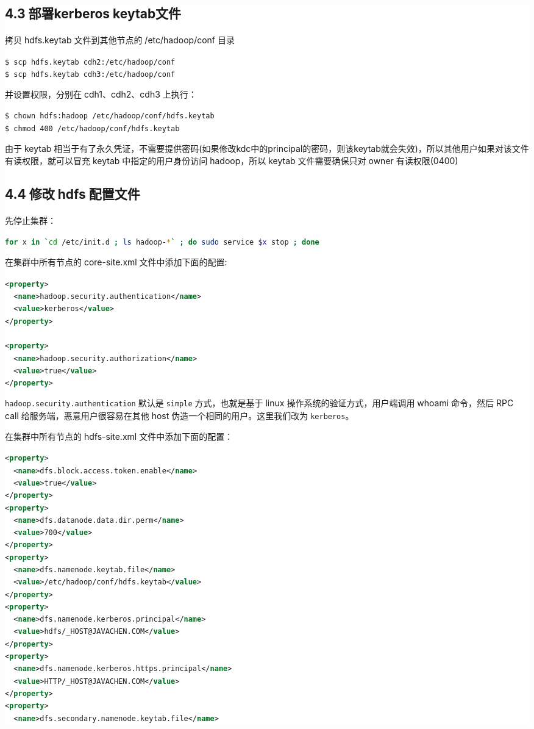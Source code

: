 ## 4.3 部署kerberos keytab文件

拷贝 hdfs.keytab 文件到其他节点的 /etc/hadoop/conf 目录

```bash
$ scp hdfs.keytab cdh2:/etc/hadoop/conf
$ scp hdfs.keytab cdh3:/etc/hadoop/conf
```

并设置权限，分别在 cdh1、cdh2、cdh3 上执行：

```bash
$ chown hdfs:hadoop /etc/hadoop/conf/hdfs.keytab
$ chmod 400 /etc/hadoop/conf/hdfs.keytab
```

由于 keytab 相当于有了永久凭证，不需要提供密码(如果修改kdc中的principal的密码，则该keytab就会失效)，所以其他用户如果对该文件有读权限，就可以冒充 keytab 中指定的用户身份访问 hadoop，所以 keytab 文件需要确保只对 owner 有读权限(0400)

## 4.4 修改 hdfs 配置文件

先停止集群：

```bash
for x in `cd /etc/init.d ; ls hadoop-*` ; do sudo service $x stop ; done
```

在集群中所有节点的 core-site.xml 文件中添加下面的配置:

```xml
<property>
  <name>hadoop.security.authentication</name>
  <value>kerberos</value>
</property>
 
<property>
  <name>hadoop.security.authorization</name>
  <value>true</value>
</property>
```

`hadoop.security.authentication` 默认是 `simple` 方式，也就是基于 linux 操作系统的验证方式，用户端调用 whoami 命令，然后 RPC call 给服务端，恶意用户很容易在其他 host 伪造一个相同的用户。这里我们改为 `kerberos`。

在集群中所有节点的 hdfs-site.xml 文件中添加下面的配置：

```xml
<property>
  <name>dfs.block.access.token.enable</name>
  <value>true</value>
</property>
<property>  
  <name>dfs.datanode.data.dir.perm</name>  
  <value>700</value>  
</property>
<property>
  <name>dfs.namenode.keytab.file</name>
  <value>/etc/hadoop/conf/hdfs.keytab</value>
</property>
<property>
  <name>dfs.namenode.kerberos.principal</name>
  <value>hdfs/_HOST@JAVACHEN.COM</value>
</property>
<property>
  <name>dfs.namenode.kerberos.https.principal</name>
  <value>HTTP/_HOST@JAVACHEN.COM</value>
</property>
<property>
  <name>dfs.secondary.namenode.keytab.file</name>
```